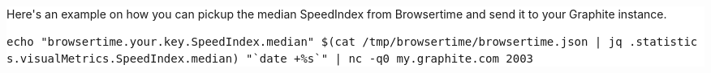 Here's an example on how you can pickup the median SpeedIndex from Browsertime and send it to your Graphite instance.
<pre>
echo "browsertime.your.key.SpeedIndex.median" $(cat /tmp/browsertime/browsertime.json | jq .statistics.visualMetrics.SpeedIndex.median) "`date +%s`" | nc -q0 my.graphite.com 2003
</pre>

[travis-image]: https://img.shields.io/travis/sitespeedio/browsertime.svg?style=flat-square
[travis-url]: https://travis-ci.org/sitespeedio/browsertime
[stars-url]: https://github.com/tobli/sitespeedio/stargazers
[stars-image]: https://img.shields.io/github/stars/sitespeedio/browsertime.svg?style=flat-square
[downloads-total-image]: https://img.shields.io/npm/dt/browsertime.svg?style=flat-square
[downloads-image]: https://img.shields.io/npm/dm/browsertime.svg?style=flat-square
[downloads-url]: https://npmjs.org/package/browsertime
